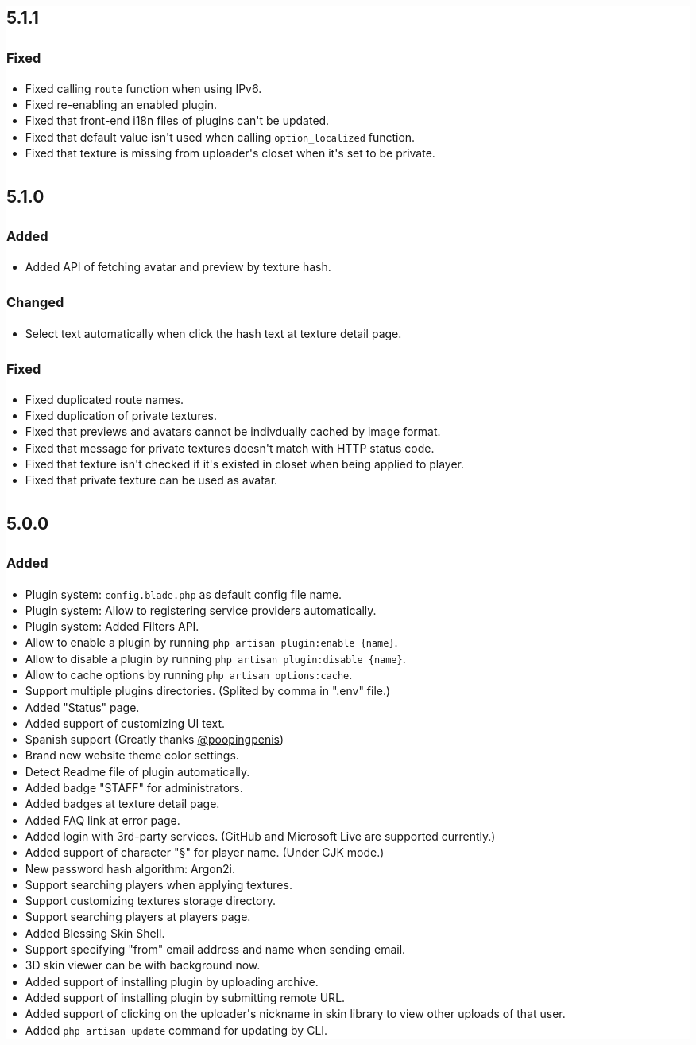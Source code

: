 ## 5.1.1

### Fixed

- Fixed calling `route` function when using IPv6.
- Fixed re-enabling an enabled plugin.
- Fixed that front-end i18n files of plugins can't be updated.
- Fixed that default value isn't used when calling `option_localized` function.
- Fixed that texture is missing from uploader's closet when it's set to be private.

## 5.1.0

### Added

- Added API of fetching avatar and preview by texture hash.

### Changed

- Select text automatically when click the hash text at texture detail page.

### Fixed

- Fixed duplicated route names.
- Fixed duplication of private textures.
- Fixed that previews and avatars cannot be indivdually cached by image format.
- Fixed that message for private textures doesn't match with HTTP status code.
- Fixed that texture isn't checked if it's existed in closet when being applied to player.
- Fixed that private texture can be used as avatar.

## 5.0.0

### Added

- Plugin system: `config.blade.php` as default config file name.
- Plugin system: Allow to registering service providers automatically.
- Plugin system: Added Filters API.
- Allow to enable a plugin by running `php artisan plugin:enable {name}`.
- Allow to disable a plugin by running `php artisan plugin:disable {name}`.
- Allow to cache options by running `php artisan options:cache`.
- Support multiple plugins directories. (Splited by comma in ".env" file.)
- Added "Status" page.
- Added support of customizing UI text.
- Spanish support (Greatly thanks [@poopingpenis](https://github.com/poopingpenis))
- Brand new website theme color settings.
- Detect Readme file of plugin automatically.
- Added badge "STAFF" for administrators.
- Added badges at texture detail page.
- Added FAQ link at error page.
- Added login with 3rd-party services. (GitHub and Microsoft Live are supported currently.)
- Added support of character "§" for player name. (Under CJK mode.)
- New password hash algorithm: Argon2i.
- Support searching players when applying textures.
- Support customizing textures storage directory.
- Support searching players at players page.
- Added Blessing Skin Shell.
- Support specifying "from" email address and name when sending email.
- 3D skin viewer can be with background now.
- Added support of installing plugin by uploading archive.
- Added support of installing plugin by submitting remote URL.
- Added support of clicking on the uploader's nickname in skin library to view other uploads of that user.
- Added `php artisan update` command for updating by CLI.